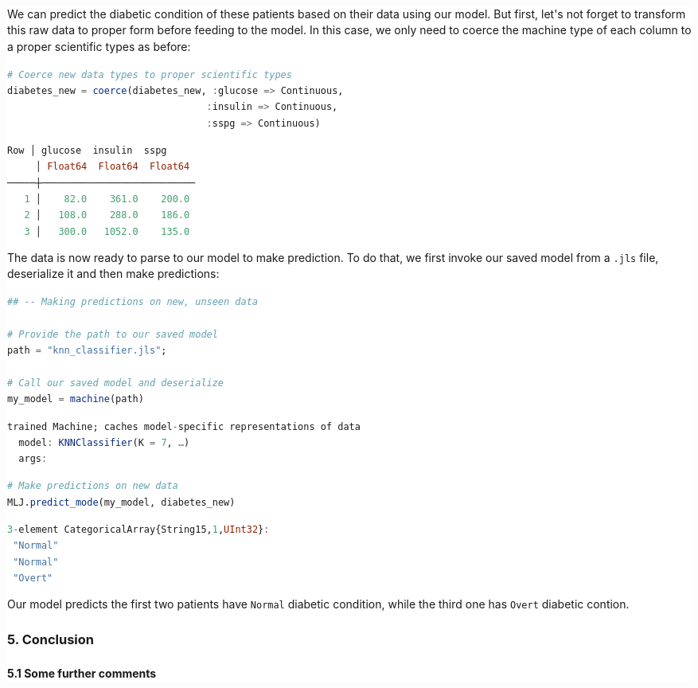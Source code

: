 We can predict the diabetic condition of these patients based on their data using our model. But first, let's not forget to transform this raw data to proper form before feeding to the model. In this case, we only need to coerce the machine type of each column to a proper scientific types as before:

```Julia
# Coerce new data types to proper scientific types
diabetes_new = coerce(diabetes_new, :glucose => Continuous, 
                                   :insulin => Continuous, 
                                   :sspg => Continuous)
```
```Julia
Row │ glucose  insulin  sspg    
     │ Float64  Float64  Float64
─────┼───────────────────────────
   1 │    82.0    361.0    200.0
   2 │   108.0    288.0    186.0
   3 │   300.0   1052.0    135.0
```

The data is now ready to parse to our model to make prediction. To do that, we first invoke our saved model from a ```.jls``` file, deserialize it and then make predictions:

```Julia
## -- Making predictions on new, unseen data

# Provide the path to our saved model
path = "knn_classifier.jls";

# Call our saved model and deserialize
my_model = machine(path)
```

```Julia
trained Machine; caches model-specific representations of data
  model: KNNClassifier(K = 7, …)
  args: 
```

```Julia
# Make predictions on new data
MLJ.predict_mode(my_model, diabetes_new)
```

```Julia
3-element CategoricalArray{String15,1,UInt32}:
 "Normal"
 "Normal"
 "Overt"
```

Our model predicts the first two patients have ```Normal``` diabetic condition, while the third one has ```Overt``` diabetic contion. 

### 5. Conclusion

#### 5.1 Some further comments
